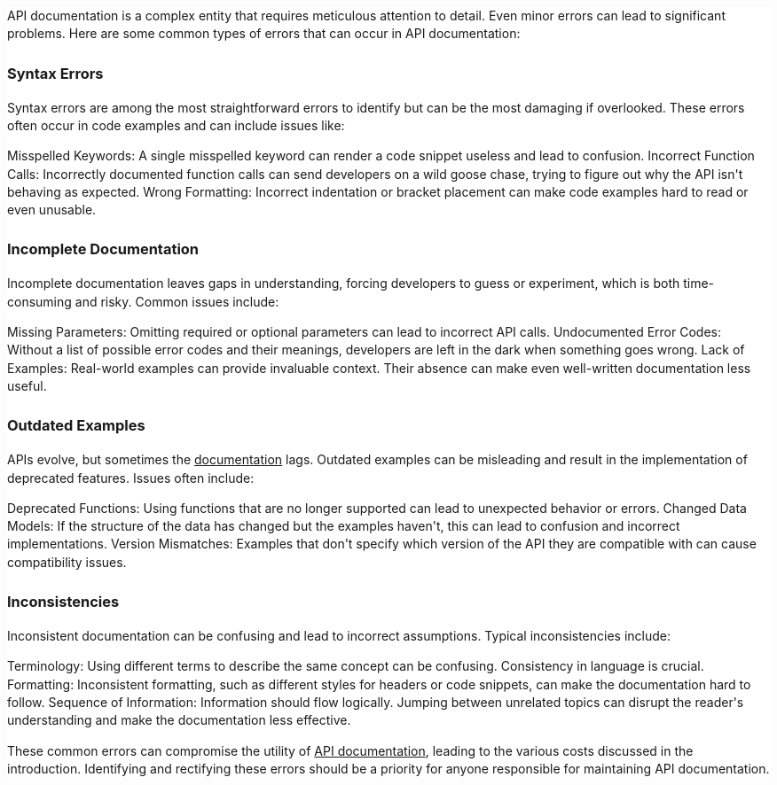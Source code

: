 API documentation is a complex entity that requires meticulous attention to detail. Even minor errors can lead to significant problems. Here are some common types of errors that can occur in API documentation:

### Syntax Errors
Syntax errors are among the most straightforward errors to identify but can be the most damaging if overlooked. These errors often occur in code examples and can include issues like:

Misspelled Keywords: A single misspelled keyword can render a code snippet useless and lead to confusion.
Incorrect Function Calls: Incorrectly documented function calls can send developers on a wild goose chase, trying to figure out why the API isn't behaving as expected.
Wrong Formatting: Incorrect indentation or bracket placement can make code examples hard to read or even unusable.

### Incomplete Documentation
Incomplete documentation leaves gaps in understanding, forcing developers to guess or experiment, which is both time-consuming and risky. Common issues include:

Missing Parameters: Omitting required or optional parameters can lead to incorrect API calls.
Undocumented Error Codes: Without a list of possible error codes and their meanings, developers are left in the dark when something goes wrong.
Lack of Examples: Real-world examples can provide invaluable context. Their absence can make even well-written documentation less useful.

### Outdated Examples
APIs evolve, but sometimes the [documentation](https://apitoolkit.io/blog/how-to-generate-automated-api-documentation/) lags. Outdated examples can be misleading and result in the implementation of deprecated features. Issues often include:

Deprecated Functions: Using functions that are no longer supported can lead to unexpected behavior or errors.
Changed Data Models: If the structure of the data has changed but the examples haven't, this can lead to confusion and incorrect implementations.
Version Mismatches: Examples that don't specify which version of the API they are compatible with can cause compatibility issues.

### Inconsistencies
Inconsistent documentation can be confusing and lead to incorrect assumptions. Typical inconsistencies include:

Terminology: Using different terms to describe the same concept can be confusing. Consistency in language is crucial.
Formatting: Inconsistent formatting, such as different styles for headers or code snippets, can make the documentation hard to follow.
Sequence of Information: Information should flow logically. Jumping between unrelated topics can disrupt the reader's understanding and make the documentation less effective.

These common errors can compromise the utility of [API documentation](https://apitoolkit.io/blog/how-to-generate-automated-api-documentation/), leading to the various costs discussed in the introduction. Identifying and rectifying these errors should be a priority for anyone responsible for maintaining API documentation.
